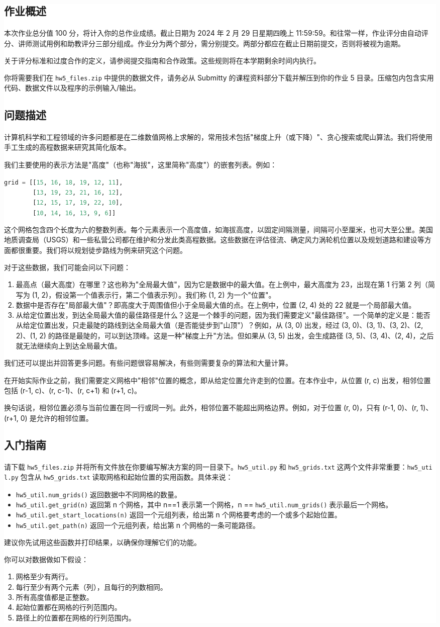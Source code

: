 ## 作业概述

本次作业总分值 100 分，将计入你的总作业成绩。截止日期为 2024 年 2 月 29 日星期四晚上 11:59:59。和往常一样，作业评分由自动评分、讲师测试用例和助教评分三部分组成。作业分为两个部分，需分别提交。两部分都应在截止日期前提交，否则将被视为逾期。

关于评分标准和过度合作的定义，请参阅提交指南和合作政策。这些规则将在本学期剩余时间内执行。

你将需要我们在 `hw5_files.zip` 中提供的数据文件，请务必从 Submitty 的课程资料部分下载并解压到你的作业 5 目录。压缩包内包含实用代码、数据文件以及程序的示例输入/输出。

## 问题描述

计算机科学和工程领域的许多问题都是在二维数值网格上求解的，常用技术包括"梯度上升（或下降）"、贪心搜索或爬山算法。我们将使用手工生成的高程数据来研究其简化版本。

我们主要使用的表示方法是"高度"（也称"海拔"，这里简称"高度"）的嵌套列表。例如：

```python
grid = [[15, 16, 18, 19, 12, 11],
        [13, 19, 23, 21, 16, 12],
        [12, 15, 17, 19, 22, 10],
        [10, 14, 16, 13, 9, 6]]
```

这个网格包含四个长度为六的整数列表。每个元素表示一个高度值，如海拔高度，以固定间隔测量，间隔可小至厘米，也可大至公里。美国地质调查局（USGS）和一些私营公司都在维护和分发此类高程数据。这些数据在评估径流、确定风力涡轮机位置以及规划道路和建设等方面都很重要。我们将以规划徒步路线为例来研究这个问题。

对于这些数据，我们可能会问以下问题：

1. 最高点（最大高度）在哪里？这也称为"全局最大值"，因为它是数据中的最大值。在上例中，最大高度为 23，出现在第 1 行第 2 列（简写为 (1, 2)，假设第一个值表示行，第二个值表示列）。我们称 (1, 2) 为一个"位置"。
2. 数据中是否存在"局部最大值"？即高度大于周围值但小于全局最大值的点。在上例中，位置 (2, 4) 处的 22 就是一个局部最大值。
3. 从给定位置出发，到达全局最大值的最佳路径是什么？这是一个棘手的问题，因为我们需要定义"最佳路径"。一个简单的定义是：能否从给定位置出发，只走最陡的路线到达全局最大值（是否能徒步到"山顶"）？例如，从 (3, 0) 出发，经过 (3, 0)、(3, 1)、(3, 2)、(2, 2)、(1, 2) 的路径是最陡的，可以到达顶峰。这是一种"梯度上升"方法。但如果从 (3, 5) 出发，会生成路径 (3, 5)、(3, 4)、(2, 4)，之后就无法继续向上到达全局最大值。

我们还可以提出并回答更多问题。有些问题很容易解决，有些则需要复杂的算法和大量计算。

在开始实际作业之前，我们需要定义网格中"相邻"位置的概念，即从给定位置允许走到的位置。在本作业中，从位置 (r, c) 出发，相邻位置包括 (r-1, c)、(r, c-1)、(r, c+1) 和 (r+1, c)。

换句话说，相邻位置必须与当前位置在同一行或同一列。此外，相邻位置不能超出网格边界。例如，对于位置 (r, 0)，只有 (r-1, 0)、(r, 1)、(r+1, 0) 是允许的相邻位置。

## 入门指南

请下载 `hw5_files.zip` 并将所有文件放在你要编写解决方案的同一目录下。`hw5_util.py` 和 `hw5_grids.txt` 这两个文件非常重要：`hw5_util.py` 包含从 `hw5_grids.txt` 读取网格和起始位置的实用函数。具体来说：

- `hw5_util.num_grids()` 返回数据中不同网格的数量。
- `hw5_util.get_grid(n)` 返回第 n 个网格，其中 n==1 表示第一个网格，n == `hw5_util.num_grids()` 表示最后一个网格。
- `hw5_util.get_start_locations(n)` 返回一个元组列表，给出第 n 个网格要考虑的一个或多个起始位置。
- `hw5_util.get_path(n)` 返回一个元组列表，给出第 n 个网格的一条可能路径。

建议你先试用这些函数并打印结果，以确保你理解它们的功能。

你可以对数据做如下假设：

1. 网格至少有两行。
2. 每行至少有两个元素（列），且每行的列数相同。
3. 所有高度值都是正整数。
4. 起始位置都在网格的行列范围内。
5. 路径上的位置都在网格的行列范围内。
